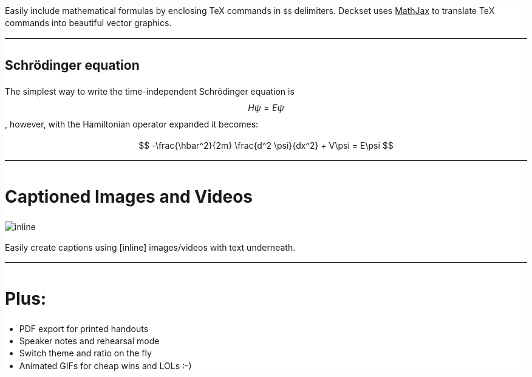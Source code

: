 Easily include mathematical formulas by enclosing TeX commands in `$$` delimiters. Deckset uses [MathJax](http://www.mathjax.org/) to translate TeX commands into beautiful vector graphics.

<a name="formulas"></a>

---

## Schrödinger equation

The simplest way to write the time-independent Schrödinger equation is $$H\psi = E\psi$$, however, with the Hamiltonian operator expanded it becomes:

$$
-\frac{\hbar^2}{2m} \frac{d^2 \psi}{dx^2} + V\psi = E\psi
$$

---

# Captioned Images and Videos

![inline](room.jpg)

Easily create captions using [inline] images/videos with text underneath.

---

# Plus:

- PDF export for printed handouts
- Speaker notes and rehearsal mode
- Switch theme and ratio on the fly
- Animated GIFs for cheap wins and LOLs :-)


[^1]:  Semiquoting John De Goes (https://youtu.be/POUEz8XHMhE)
[^2]: This is the first footnote reference
[^Sample Footnote]: This is the second footnote reference